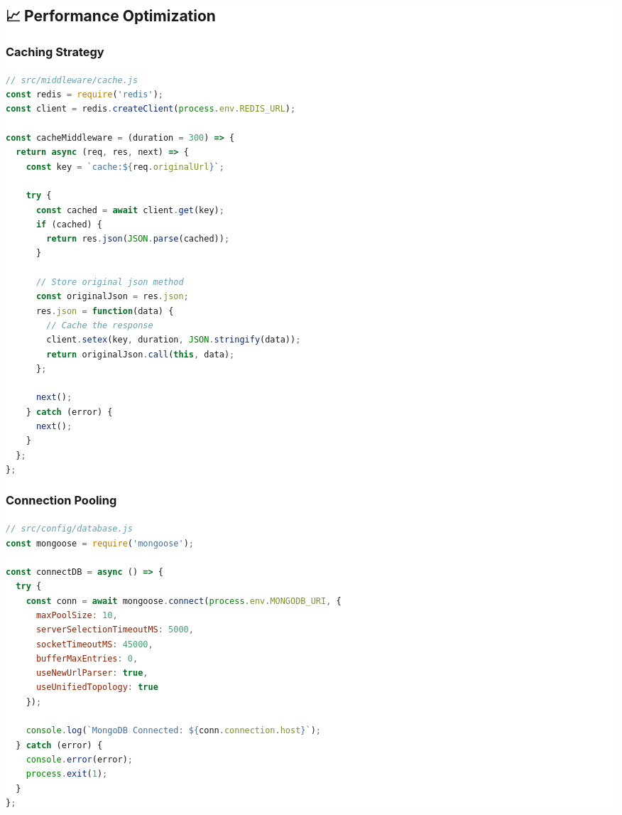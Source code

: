 ## 📈 Performance Optimization

### Caching Strategy

```javascript
// src/middleware/cache.js
const redis = require('redis');
const client = redis.createClient(process.env.REDIS_URL);

const cacheMiddleware = (duration = 300) => {
  return async (req, res, next) => {
    const key = `cache:${req.originalUrl}`;
    
    try {
      const cached = await client.get(key);
      if (cached) {
        return res.json(JSON.parse(cached));
      }
      
      // Store original json method
      const originalJson = res.json;
      res.json = function(data) {
        // Cache the response
        client.setex(key, duration, JSON.stringify(data));
        return originalJson.call(this, data);
      };
      
      next();
    } catch (error) {
      next();
    }
  };
};
```

### Connection Pooling

```javascript
// src/config/database.js
const mongoose = require('mongoose');

const connectDB = async () => {
  try {
    const conn = await mongoose.connect(process.env.MONGODB_URI, {
      maxPoolSize: 10,
      serverSelectionTimeoutMS: 5000,
      socketTimeoutMS: 45000,
      bufferMaxEntries: 0,
      useNewUrlParser: true,
      useUnifiedTopology: true
    });

    console.log(`MongoDB Connected: ${conn.connection.host}`);
  } catch (error) {
    console.error(error);
    process.exit(1);
  }
};
```
